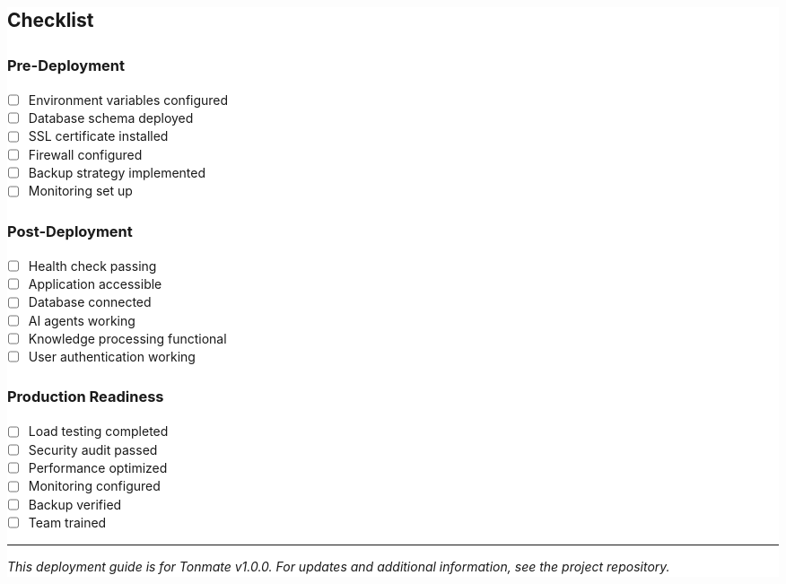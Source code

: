 
## Checklist

### Pre-Deployment
- [ ] Environment variables configured
- [ ] Database schema deployed
- [ ] SSL certificate installed
- [ ] Firewall configured
- [ ] Backup strategy implemented
- [ ] Monitoring set up

### Post-Deployment
- [ ] Health check passing
- [ ] Application accessible
- [ ] Database connected
- [ ] AI agents working
- [ ] Knowledge processing functional
- [ ] User authentication working

### Production Readiness
- [ ] Load testing completed
- [ ] Security audit passed
- [ ] Performance optimized
- [ ] Monitoring configured
- [ ] Backup verified
- [ ] Team trained

---

*This deployment guide is for Tonmate v1.0.0. For updates and additional information, see the project repository.*
